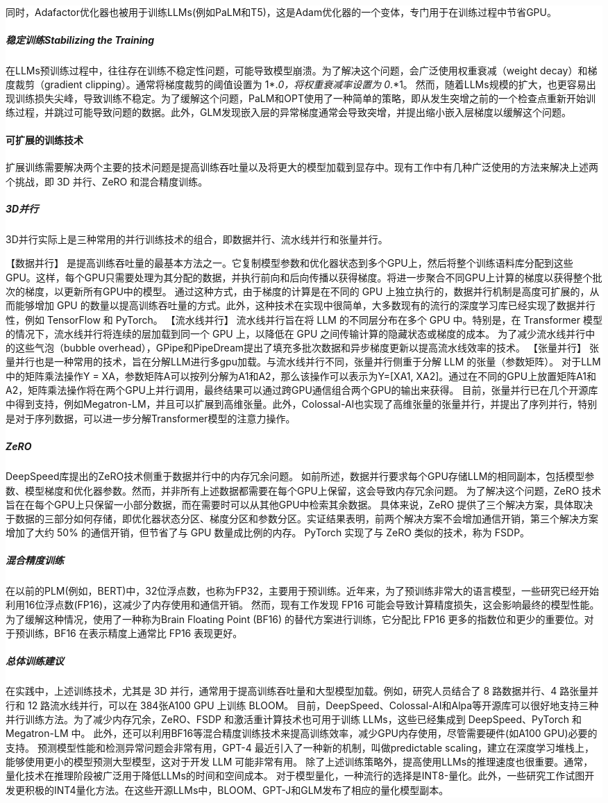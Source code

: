 同时，Adafactor优化器也被用于训练LLMs(例如PaLM和T5)，这是Adam优化器的一个变体，专门用于在训练过程中节省GPU。

##### 稳定训练Stabilizing the Training

在LLMs预训练过程中，往往存在训练不稳定性问题，可能导致模型崩溃。为了解决这个问题，会广泛使用权重衰减（weight decay）和梯度裁剪（gradient clipping）。通常将梯度裁剪的阈值设置为 1*.*0，将权重衰减率设置为 0*.*1。
然而，随着LLMs规模的扩大，也更容易出现训练损失尖峰，导致训练不稳定。为了缓解这个问题，PaLM和OPT使用了一种简单的策略，即从发生突增之前的一个检查点重新开始训练过程，并跳过可能导致问题的数据。此外，GLM发现嵌入层的异常梯度通常会导致突增，并提出缩小嵌入层梯度以缓解这个问题。

#### 可扩展的训练技术

扩展训练需要解决两个主要的技术问题是提高训练吞吐量以及将更大的模型加载到显存中。现有工作中有几种广泛使用的方法来解决上述两个挑战，即 3D 并行、ZeRO 和混合精度训练。

##### 3D并行

3D并行实际上是三种常用的并行训练技术的组合，即数据并行、流水线并行和张量并行。

【数据并行】
是提高训练吞吐量的最基本方法之一。它复制模型参数和优化器状态到多个GPU上，然后将整个训练语料库分配到这些GPU。这样，每个GPU只需要处理为其分配的数据，并执行前向和后向传播以获得梯度。将进一步聚合不同GPU上计算的梯度以获得整个批次的梯度，以更新所有GPU中的模型。
通过这种方式，由于梯度的计算是在不同的 GPU 上独立执行的，数据并行机制是高度可扩展的，从而能够增加 GPU 的数量以提高训练吞吐量的方式。此外，这种技术在实现中很简单，大多数现有的流行的深度学习库已经实现了数据并行性，例如 TensorFlow 和 PyTorch。
【流水线并行】
流水线并行旨在将 LLM 的不同层分布在多个 GPU 中。特别是，在 Transformer 模型的情况下，流水线并行将连续的层加载到同一个 GPU 上，以降低在 GPU 之间传输计算的隐藏状态或梯度的成本。
为了减少流水线并行中的这些气泡（bubble overhead），GPipe和PipeDream提出了填充多批次数据和异步梯度更新以提高流水线效率的技术。
【张量并行】
张量并行也是一种常用的技术，旨在分解LLM进行多gpu加载。与流水线并行不同，张量并行侧重于分解 LLM 的张量（参数矩阵）。
对于LLM中的矩阵乘法操作Y = XA，参数矩阵A可以按列分解为A1和A2，那么该操作可以表示为Y=[XA1, XA2]。通过在不同的GPU上放置矩阵A1和A2，矩阵乘法操作将在两个GPU上并行调用，最终结果可以通过跨GPU通信组合两个GPU的输出来获得。
目前，张量并行已在几个开源库中得到支持，例如Megatron-LM，并且可以扩展到高维张量。此外，Colossal-AI也实现了高维张量的张量并行，并提出了序列并行，特别是对于序列数据，可以进一步分解Transformer模型的注意力操作。

##### ZeRO

DeepSpeed库提出的ZeRO技术侧重于数据并行中的内存冗余问题。
如前所述，数据并行要求每个GPU存储LLM的相同副本，包括模型参数、模型梯度和优化器参数。然而，并非所有上述数据都需要在每个GPU上保留，这会导致内存冗余问题。
为了解决这个问题，ZeRO 技术旨在在每个GPU上只保留一小部分数据，而在需要时可以从其他GPU中检索其余数据。
具体来说，ZeRO 提供了三个解决方案，具体取决于数据的三部分如何存储，即优化器状态分区、梯度分区和参数分区。实证结果表明，前两个解决方案不会增加通信开销，第三个解决方案增加了大约 50% 的通信开销，但节省了与 GPU 数量成比例的内存。
PyTorch 实现了与 ZeRO 类似的技术，称为 FSDP。

##### 混合精度训练

在以前的PLM(例如，BERT)中，32位浮点数，也称为FP32，主要用于预训练。近年来，为了预训练非常大的语言模型，一些研究已经开始利用16位浮点数(FP16)，这减少了内存使用和通信开销。
然而，现有工作发现 FP16 可能会导致计算精度损失，这会影响最终的模型性能。为了缓解这种情况，使用了一种称为Brain Floating Point (BF16) 的替代方案进行训练，它分配比 FP16 更多的指数位和更少的重要位。对于预训练，BF16 在表示精度上通常比 FP16 表现更好。

##### 总体训练建议

在实践中，上述训练技术，尤其是 3D 并行，通常用于提高训练吞吐量和大型模型加载。例如，研究人员结合了 8 路数据并行、4 路张量并行和 12 路流水线并行，可以在 384张A100 GPU 上训练 BLOOM。
目前，DeepSpeed、Colossal-AI和Alpa等开源库可以很好地支持三种并行训练方法。为了减少内存冗余，ZeRO、FSDP 和激活重计算技术也可用于训练 LLMs，这些已经集成到 DeepSpeed、PyTorch 和 Megatron-LM 中。
此外，还可以利用BF16等混合精度训练技术来提高训练效率，减少GPU内存使用，尽管需要硬件(如A100 GPU)必要的支持。
预测模型性能和检测异常问题会非常有用，GPT-4 最近引入了一种新的机制，叫做predictable scaling，建立在深度学习堆栈上，能够使用更小的模型预测大型模型，这对于开发 LLM 可能非常有用。
除了上述训练策略外，提高使用LLMs的推理速度也很重要。通常，量化技术在推理阶段被广泛用于降低LLMs的时间和空间成本。
对于模型量化，一种流行的选择是INT8-量化。此外，一些研究工作试图开发更积极的INT4量化方法。在这些开源LLMs中，BLOOM、GPT-J和GLM发布了相应的量化模型副本。
